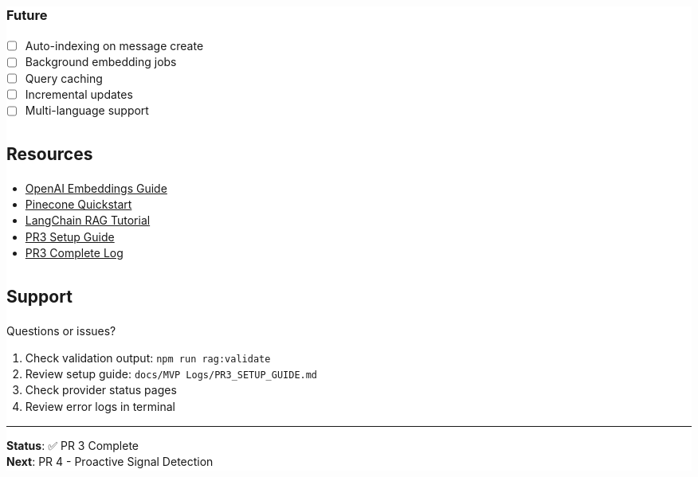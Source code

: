 ### Future

- [ ] Auto-indexing on message create
- [ ] Background embedding jobs
- [ ] Query caching
- [ ] Incremental updates
- [ ] Multi-language support

## Resources

- [OpenAI Embeddings Guide](https://platform.openai.com/docs/guides/embeddings)
- [Pinecone Quickstart](https://docs.pinecone.io/docs/quickstart)
- [LangChain RAG Tutorial](https://js.langchain.com/docs/tutorials/rag)
- [PR3 Setup Guide](./docs/MVP%20Logs/PR3_SETUP_GUIDE.md)
- [PR3 Complete Log](./docs/MVP%20Logs/PR3_MEMORY_RAG_COMPLETE.md)

## Support

Questions or issues?

1. Check validation output: `npm run rag:validate`
2. Review setup guide: `docs/MVP Logs/PR3_SETUP_GUIDE.md`
3. Check provider status pages
4. Review error logs in terminal

---

**Status**: ✅ PR 3 Complete  
**Next**: PR 4 - Proactive Signal Detection
